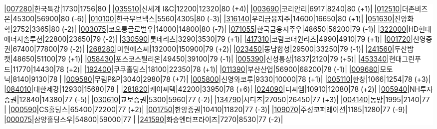 |[007280](https://finance.daum.net/quotes/A007280)|한국특강|1730|1756|80 |
|[035510](https://finance.daum.net/quotes/A035510)|신세계 I&C|12200|12320|80 (+4)|
|[003690](https://finance.daum.net/quotes/A003690)|코리안리|6917|8240|80 (+1)|
|[012510](https://finance.daum.net/quotes/A012510)|더존비즈온|45300|56900|80 (-6)|
|[010100](https://finance.daum.net/quotes/A010100)|한국무브넥스|5560|4305|80 (-3)|
|[316140](https://finance.daum.net/quotes/A316140)|우리금융지주|14600|16650|80 (+1)|
|[051630](https://finance.daum.net/quotes/A051630)|진양화학|2752|3365|80 (-2)|
|[003075](https://finance.daum.net/quotes/A003075)|코오롱글로벌우|14000|14800|80 (-7)|
|[071055](https://finance.daum.net/quotes/A071055)|한국금융지주우|48650|56200|79 (-1)|
|[322000](https://finance.daum.net/quotes/A322000)|HD현대에너지솔루션|22800|23650|79 (-2)|
|[330590](https://finance.daum.net/quotes/A330590)|롯데리츠|3290|3530|79 (+1)|
|[417310](https://finance.daum.net/quotes/A417310)|코람코더원리츠|4990|4910|79 (+1)|
|[001720](https://finance.daum.net/quotes/A001720)|신영증권|67400|77800|79 (-2)|
|[268280](https://finance.daum.net/quotes/A268280)|미원에스씨|132000|150900|79 (+2)|
|[023450](https://finance.daum.net/quotes/A023450)|동남합성|29500|33250|79 (-1)|
|[241560](https://finance.daum.net/quotes/A241560)|두산밥캣|48650|51100|79 (+1)|
|[058430](https://finance.daum.net/quotes/A058430)|포스코스틸리온|49450|39100|79 (-1)|
|[005390](https://finance.daum.net/quotes/A005390)|신성통상|1837|2120|79 (+5)|
|[453340](https://finance.daum.net/quotes/A453340)|현대그린푸드|11770|14430|78 (+2)|
|[192400](https://finance.daum.net/quotes/A192400)|쿠쿠홀딩스|18100|22350|78 (+1)|
|[011390](https://finance.daum.net/quotes/A011390)|부산산업|56900|68200|78 (-1)|
|[009680](https://finance.daum.net/quotes/A009680)|모토닉|8140|9130|78 |
|[009580](https://finance.daum.net/quotes/A009580)|무림P&P|3040|2980|78 (+7)|
|[005800](https://finance.daum.net/quotes/A005800)|신영와코루|9330|10000|78 (+1)|
|[005110](https://finance.daum.net/quotes/A005110)|한창|1066|1254|78 (+3)|
|[084010](https://finance.daum.net/quotes/A084010)|대한제강|12930|15680|78 |
|[281820](https://finance.daum.net/quotes/A281820)|케이씨텍|42200|33950|78 (+6)|
|[024090](https://finance.daum.net/quotes/A024090)|디씨엠|10910|12080|78 (+2)|
|[005940](https://finance.daum.net/quotes/A005940)|NH투자증권|12840|14380|77 (-5)|
|[030610](https://finance.daum.net/quotes/A030610)|교보증권|5300|5960|77 (-2)|
|[134790](https://finance.daum.net/quotes/A134790)|시디즈|27050|26450|77 (+3)|
|[004140](https://finance.daum.net/quotes/A004140)|동방|1995|2140|77 |
|[000590](https://finance.daum.net/quotes/A000590)|CS홀딩스|65400|72200|77 (+2)|
|[001750](https://finance.daum.net/quotes/A001750)|한양증권|10410|11820|77 (-3)|
|[109070](https://finance.daum.net/quotes/A109070)|주성코퍼레이션|1185|1280|77 (-9)|
|[000075](https://finance.daum.net/quotes/A000075)|삼양홀딩스우|54800|59000|77 |
|[241590](https://finance.daum.net/quotes/A241590)|화승엔터프라이즈|7270|8530|77 (-2)|